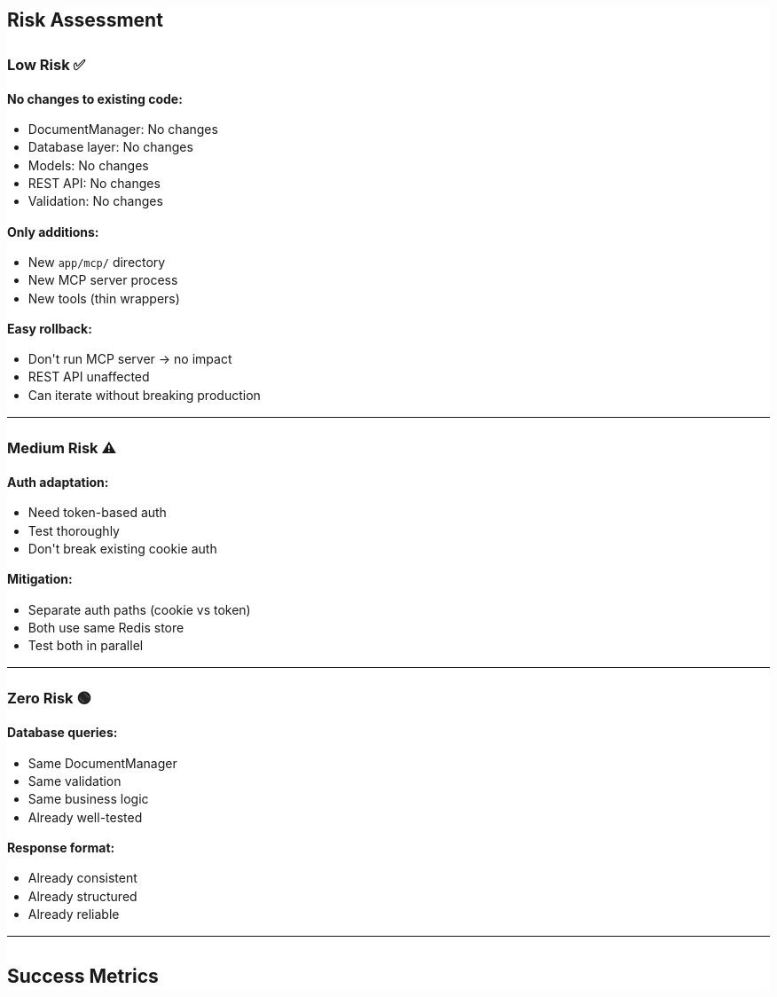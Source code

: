 ## Risk Assessment

### Low Risk ✅

**No changes to existing code:**
- DocumentManager: No changes
- Database layer: No changes
- Models: No changes
- REST API: No changes
- Validation: No changes

**Only additions:**
- New `app/mcp/` directory
- New MCP server process
- New tools (thin wrappers)

**Easy rollback:**
- Don't run MCP server → no impact
- REST API unaffected
- Can iterate without breaking production

---

### Medium Risk ⚠️

**Auth adaptation:**
- Need token-based auth
- Test thoroughly
- Don't break existing cookie auth

**Mitigation:**
- Separate auth paths (cookie vs token)
- Both use same Redis store
- Test both in parallel

---

### Zero Risk 🟢

**Database queries:**
- Same DocumentManager
- Same validation
- Same business logic
- Already well-tested

**Response format:**
- Already consistent
- Already structured
- Already reliable

---

## Success Metrics
